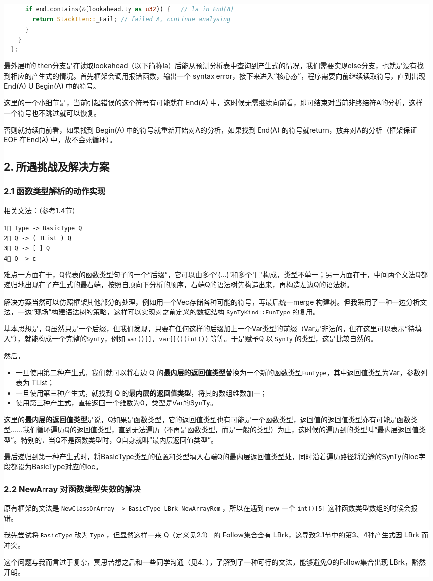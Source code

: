 ```rust
      if end.contains(&(lookahead.ty as u32)) {   // la in End(A)
        return StackItem::_Fail; // failed A, continue analysing
      }
    }
  };
```

最外层if的 then分支是在读取lookahead（以下简称la）后能从预测分析表中查询到产生式的情况，我们需要实现else分支，也就是没有找到相应的产生式的情况。首先框架会调用报错函数，输出一个 syntax error，接下来进入“核心态”，程序需要向前继续读取符号，直到出现End(A) U Begin(A) 中的符号。

这里的一个小细节是，当前引起错误的这个符号有可能就在 End(A) 中，这时候无需继续向前看，即可结束对当前非终结符A的分析，这样一个符号也不跳过就可以恢复。

否则就持续向前看，如果找到 Begin(A) 中的符号就重新开始对A的分析，如果找到 End(A) 的符号就return，放弃对A的分析（框架保证 EOF 在End(A) 中，故不会死循环）。



## 2. 所遇挑战及解决方案

### 2.1 函数类型解析的动作实现

相关文法：（参考1.4节）

```
1⃣️ Type -> BasicType Q
2⃣️ Q -> ( TList ) Q
3⃣️ Q -> [ ] Q
4⃣️ Q -> ε
```

难点一方面在于，Q代表的函数类型句子的一个“后缀”，它可以由多个'(...)'和多个'[ ]'构成，类型不单一；另一方面在于，中间两个文法Q都递归地出现在了产生式的最右端，按照自顶向下分析的顺序，右端Q的语法树先构造出来，再构造左边Q的语法树。

解决方案当然可以仿照框架其他部分的处理，例如用一个Vec存储各种可能的符号，再最后统一merge 构建树。但我采用了一种一边分析文法，一边“现场”构建语法树的策略，这样可以实现对之前定义的数据结构 `SynTyKind::FunType` 的复用。

基本思想是，Q虽然只是一个后缀，但我们发现，只要在任何这样的后缀加上一个Var类型的前缀（Var是非法的，但在这里可以表示“待填入”），就能构成一个完整的`SynTy`，例如 `var()[], var[]()(int())` 等等。于是赋予Q 以 `SynTy` 的类型，这是比较自然的。

然后，

- 一旦使用第二种产生式，我们就可以将右边 Q 的**最内层的返回值类型**替换为一个新的函数类型`FunType`，其中返回值类型为Var，参数列表为 TList；
- 一旦使用第三种产生式，就找到 Q 的**最内层的返回值类型**，将其的数组维数加一；
- 使用第三种产生式，直接返回一个维数为0，类型是Var的SynTy。

这里的**最内层的返回值类型**是说，Q如果是函数类型，它的返回值类型也有可能是一个函数类型，返回值的返回值类型亦有可能是函数类型……我们循环遍历Q的返回值类型，直到无法遍历（不再是函数类型，而是一般的类型）为止，这时候的遍历到的类型叫“最内层返回值类型”。特别的，当Q不是函数类型时，Q自身就叫“最内层返回值类型”。

最后递归到第一种产生式时，将BasicType类型的位置和类型填入右端Q的最内层返回值类型处，同时沿着遍历路径将沿途的SynTy的loc字段都设为BasicType对应的loc。



### 2.2 NewArray 对函数类型失效的解决

原有框架的文法是 `NewClassOrArray -> BasicType LBrk NewArrayRem` ，所以在遇到 new 一个 `int()[5]` 这种函数类型数组的时候会报错。

我先尝试将 `BasicType` 改为 `Type` ，但显然这样一来 Q（定义见2.1） 的 Follow集合会有 LBrk，这导致2.1节中的第3、4种产生式因 LBrk 而冲突。

这个问题与我而言过于复杂，冥思苦想之后和一些同学沟通（见4. ），了解到了一种可行的文法，能够避免Q的Follow集合出现 LBrk，豁然开朗。
